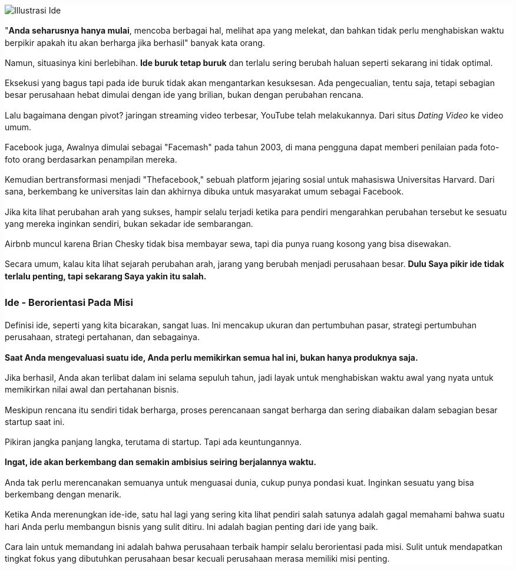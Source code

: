 ![Illustrasi Ide](/media/startup-2.png)

"**Anda seharusnya hanya mulai**, mencoba berbagai hal, melihat apa yang melekat, dan bahkan tidak perlu menghabiskan waktu berpikir apakah itu akan berharga jika berhasil" banyak kata orang.

Namun, situasinya kini berlebihan. **Ide buruk tetap buruk** dan terlalu sering berubah haluan seperti sekarang ini tidak optimal.

Eksekusi yang bagus tapi pada ide buruk tidak akan mengantarkan kesuksesan. Ada pengecualian, tentu saja, tetapi sebagian besar perusahaan hebat dimulai dengan ide yang brilian, bukan dengan perubahan rencana.

Lalu bagaimana dengan pivot? jaringan streaming video terbesar, YouTube telah melakukannya. Dari situs *Dating Video* ke video umum.

Facebook juga, Awalnya dimulai sebagai "Facemash" pada tahun 2003, di mana pengguna dapat memberi penilaian pada foto-foto orang berdasarkan penampilan mereka. 

Kemudian bertransformasi menjadi "Thefacebook," sebuah platform jejaring sosial untuk mahasiswa Universitas Harvard. Dari sana, berkembang ke universitas lain dan akhirnya dibuka untuk masyarakat umum sebagai Facebook.

Jika kita lihat perubahan arah yang sukses, hampir selalu terjadi ketika para pendiri mengarahkan perubahan tersebut ke sesuatu yang mereka inginkan sendiri, bukan sekadar ide sembarangan. 

Airbnb muncul karena Brian Chesky tidak bisa membayar sewa, tapi dia punya ruang kosong yang bisa disewakan.

Secara umum, kalau kita lihat sejarah perubahan arah, jarang yang berubah menjadi perusahaan besar. **Dulu Saya pikir ide tidak terlalu penting, tapi sekarang Saya yakin itu salah.**

### Ide - Berorientasi Pada Misi

Definisi ide, seperti yang kita bicarakan, sangat luas. Ini mencakup ukuran dan pertumbuhan pasar, strategi pertumbuhan perusahaan, strategi pertahanan, dan sebagainya. 

**Saat Anda mengevaluasi suatu ide, Anda perlu memikirkan semua hal ini, bukan hanya produknya saja.**

Jika berhasil, Anda akan terlibat dalam ini selama sepuluh tahun, jadi layak untuk menghabiskan waktu awal yang nyata untuk memikirkan nilai awal dan pertahanan bisnis. 

Meskipun rencana itu sendiri tidak berharga, proses perencanaan sangat berharga dan sering diabaikan dalam sebagian besar startup saat ini.

Pikiran jangka panjang langka, terutama di startup. Tapi ada keuntungannya. 

**Ingat, ide akan berkembang dan semakin ambisius seiring berjalannya waktu.**

Anda tak perlu merencanakan semuanya untuk menguasai dunia, cukup punya pondasi kuat. Inginkan sesuatu yang bisa berkembang dengan menarik.

Ketika Anda merenungkan ide-ide, satu hal lagi yang sering kita lihat pendiri salah satunya adalah gagal memahami bahwa suatu hari Anda perlu membangun bisnis yang sulit ditiru. Ini adalah bagian penting dari ide yang baik.

Cara lain untuk memandang ini adalah bahwa perusahaan terbaik hampir selalu berorientasi pada misi. Sulit untuk mendapatkan tingkat fokus yang dibutuhkan perusahaan besar kecuali perusahaan merasa memiliki misi penting. 
